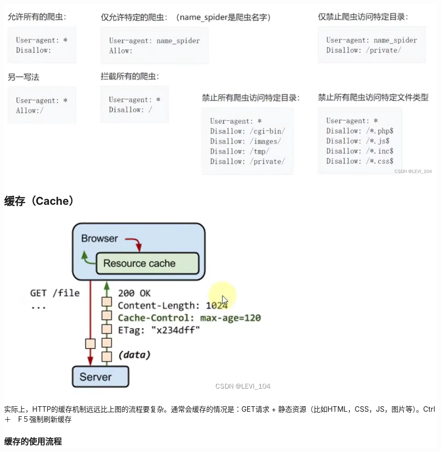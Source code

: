 ![](imags/11.15.png)

##  缓存（Cache）

![](imags/11.16.png)

实际上，HTTP的缓存机制远远比上图的流程要复杂。通常会缓存的情况是：GET请求 + 静态资源（比如HTML，CSS，JS，图片等）。Ctrl　＋　F５强制刷新缓存

### 缓存的使用流程


